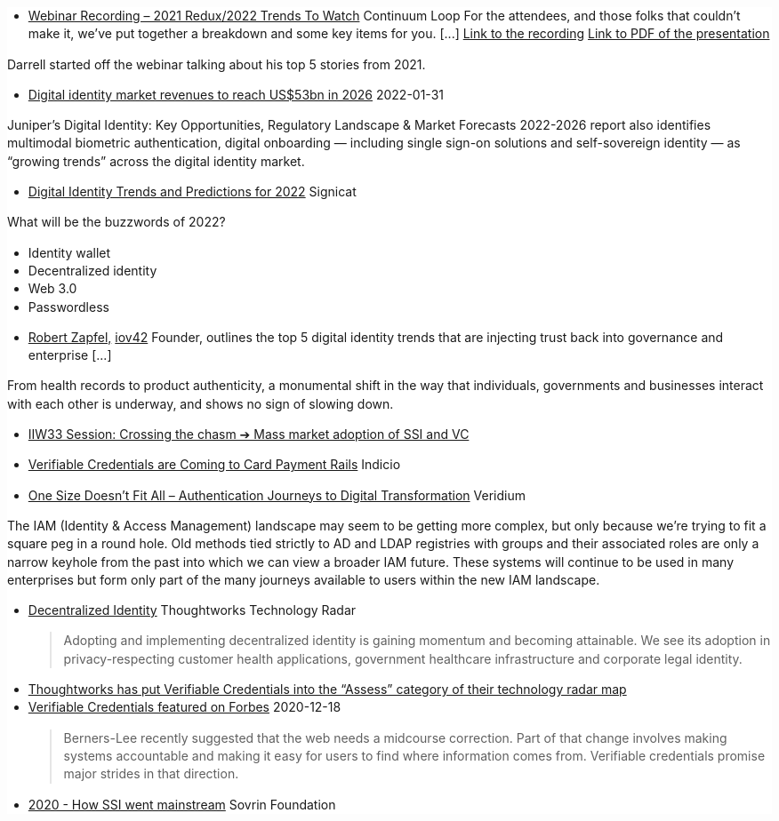 * [Webinar Recording – 2021 Redux/2022 Trends To Watch](https://www.continuumloop.com/webinar-recording-2021-redux-2022-trends-to-watch/) Continuum Loop
For the attendees, and those folks that couldn’t make it, we’ve put together a breakdown and some key items for you.
[...]
[Link to the recording](https://youtu.be/L-sdGA8h5-g)
[Link to PDF of the presentation](http://www.continuumloop.com/wp-content/uploads/2021/12/webinar-13JAN2021-2021Review-2022Trends.png)

Darrell started off the webinar talking about his top 5 stories from 2021.
* [Digital identity market revenues to reach US$53bn in 2026](https://www.nfcw.com/2022/01/31/375825/digital-identity-market-revenues-to-reach-us53bn-in-2026/) 2022-01-31

Juniper’s Digital Identity: Key Opportunities, Regulatory Landscape & Market Forecasts 2022-2026 report also identifies multimodal biometric authentication, digital onboarding — including single sign-on solutions and self-sovereign identity — as “growing trends” across the digital identity market.


* [Digital Identity Trends and Predictions for 2022](https://www.signicat.com/blog/2022-trends-and-predictions) Signicat

What will be the buzzwords of 2022?

- Identity wallet
- Decentralized identity
- Web 3.0
- Passwordless

* [Robert Zapfel,](https://iov42.com/about/#team) [iov42](https://iov42.com/) Founder, outlines the top 5 digital identity trends that are injecting trust back into governance and enterprise [...]

From health records to product authenticity, a monumental shift in the way that individuals, governments and businesses interact with each other is underway, and shows no sign of slowing down.
* [IIW33 Session: Crossing the chasm ➔ Mass market adoption of SSI and VC](https://www.youtube.com/watch?v=AhXB9Kzzklg)
* [Verifiable Credentials are Coming to Card Payment Rails](https://indicio.tech/verifiable-credentials-are-coming-to-card-payment-rails/) Indicio

* [One Size Doesn’t Fit All – Authentication Journeys to Digital Transformation](https://www.veridiumid.com/one-size-doesnt-fit-all-authentication-journeys-to-digital-transformation/) Veridium

The IAM (Identity & Access Management) landscape may seem to be getting more complex, but only because we’re trying to fit a square peg in a round hole. Old methods tied strictly to AD and LDAP registries with groups and their associated roles are only a narrow keyhole from the past into which we can view a broader IAM future. These systems will continue to be used in many enterprises but form only part of the many journeys available to users within the new IAM landscape.

* [Decentralized Identity](https://www.thoughtworks.com/radar/techniques?blipid=202005083) Thoughtworks Technology Radar
  > Adopting and implementing decentralized identity is gaining momentum and becoming attainable. We see its adoption in privacy-respecting customer health applications, government healthcare infrastructure and corporate legal identity.
* [Thoughtworks has put Verifiable Credentials into the “Assess” category of their technology radar map](https://www.thoughtworks.com/radar/techniques?blipid=202010098) 
* [Verifiable Credentials featured on Forbes](https://www.forbes.com/sites/forbestechcouncil/2020/12/18/how-verifiable-credentials-can-rebuild-trust-on-the-internet/) 2020-12-18
  > Berners-Lee recently suggested that the web needs a midcourse correction. Part of that change involves making systems accountable and making it easy for users to find where information comes from. Verifiable credentials promise major strides in that direction.
* [2020 - How SSI went mainstream](https://medium.com/@sovrinid/2020-how-ssi-went-mainstream-30449003142a) Sovrin Foundation
